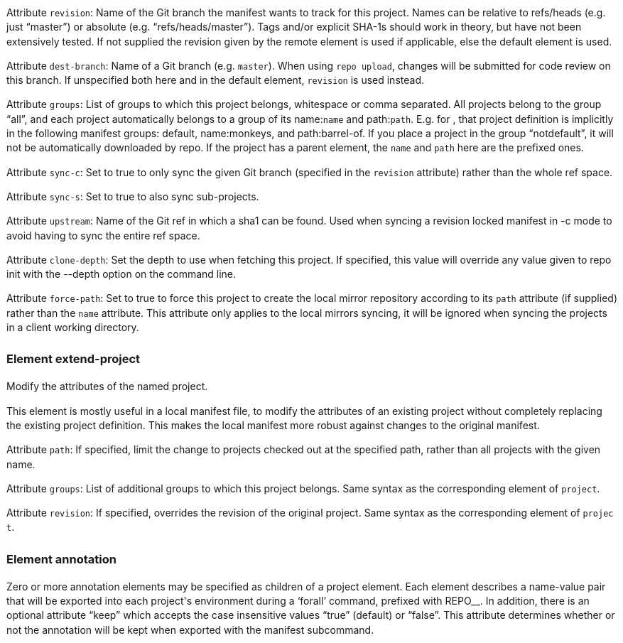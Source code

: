 Attribute `revision`: Name of the Git branch the manifest wants to track for this project. Names can be relative to refs/heads (e.g. just “master”) or absolute (e.g. “refs/heads/master”). Tags and/or explicit SHA-1s should work in theory, but have not been extensively tested. If not supplied the revision given by the remote element is used if applicable, else the default element is used.

Attribute `dest-branch`: Name of a Git branch (e.g. `master`). When using `repo upload`, changes will be submitted for code review on this branch. If unspecified both here and in the default element, `revision` is used instead.

Attribute `groups`: List of groups to which this project belongs, whitespace or comma separated. All projects belong to the group “all”, and each project automatically belongs to a group of its name:`name` and path:`path`. E.g. for , that project definition is implicitly in the following manifest groups: default, name:monkeys, and path:barrel-of. If you place a project in the group “notdefault”, it will not be automatically downloaded by repo. If the project has a parent element, the `name` and `path` here are the prefixed ones.

Attribute `sync-c`: Set to true to only sync the given Git branch (specified in the `revision` attribute) rather than the whole ref space.

Attribute `sync-s`: Set to true to also sync sub-projects.

Attribute `upstream`: Name of the Git ref in which a sha1 can be found. Used when syncing a revision locked manifest in -c mode to avoid having to sync the entire ref space.

Attribute `clone-depth`: Set the depth to use when fetching this project. If specified, this value will override any value given to repo init with the --depth option on the command line.

Attribute `force-path`: Set to true to force this project to create the local mirror repository according to its `path` attribute (if supplied) rather than the `name` attribute. This attribute only applies to the local mirrors syncing, it will be ignored when syncing the projects in a client working directory.

### Element extend-project

Modify the attributes of the named project.

This element is mostly useful in a local manifest file, to modify the attributes of an existing project without completely replacing the existing project definition. This makes the local manifest more robust against changes to the original manifest.

Attribute `path`: If specified, limit the change to projects checked out at the specified path, rather than all projects with the given name.

Attribute `groups`: List of additional groups to which this project belongs. Same syntax as the corresponding element of `project`.

Attribute `revision`: If specified, overrides the revision of the original project. Same syntax as the corresponding element of `project`.

### Element annotation

Zero or more annotation elements may be specified as children of a project element. Each element describes a name-value pair that will be exported into each project's environment during a ‘forall’ command, prefixed with REPO__. In addition, there is an optional attribute “keep” which accepts the case insensitive values “true” (default) or “false”. This attribute determines whether or not the annotation will be kept when exported with the manifest subcommand.
